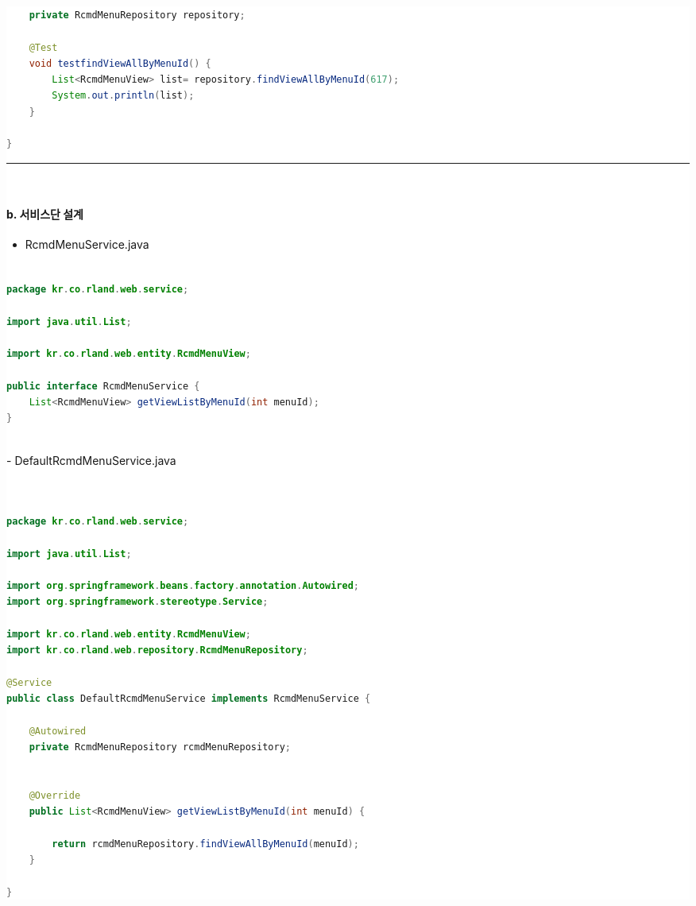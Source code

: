 ```java
	private RcmdMenuRepository repository;
	
	@Test
	void testfindViewAllByMenuId() {
		List<RcmdMenuView> list= repository.findViewAllByMenuId(617);
		System.out.println(list);
	}

}

```

---

<br>

#### b. 서비스단 설계

- RcmdMenuService.java

```java

package kr.co.rland.web.service;

import java.util.List;

import kr.co.rland.web.entity.RcmdMenuView;

public interface RcmdMenuService {
	List<RcmdMenuView> getViewListByMenuId(int menuId);
}

```

<br>
- DefaultRcmdMenuService.java

```java


package kr.co.rland.web.service;

import java.util.List;

import org.springframework.beans.factory.annotation.Autowired;
import org.springframework.stereotype.Service;

import kr.co.rland.web.entity.RcmdMenuView;
import kr.co.rland.web.repository.RcmdMenuRepository;

@Service
public class DefaultRcmdMenuService implements RcmdMenuService {

	@Autowired
	private RcmdMenuRepository rcmdMenuRepository;
	
	
	@Override
	public List<RcmdMenuView> getViewListByMenuId(int menuId) {
		
		return rcmdMenuRepository.findViewAllByMenuId(menuId);
	}

}

```
